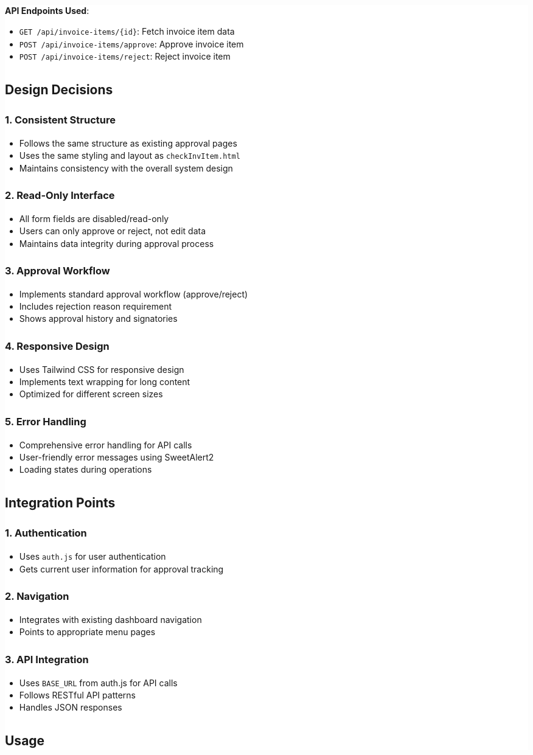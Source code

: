 **API Endpoints Used**:
- `GET /api/invoice-items/{id}`: Fetch invoice item data
- `POST /api/invoice-items/approve`: Approve invoice item
- `POST /api/invoice-items/reject`: Reject invoice item

## Design Decisions

### 1. Consistent Structure
- Follows the same structure as existing approval pages
- Uses the same styling and layout as `checkInvItem.html`
- Maintains consistency with the overall system design

### 2. Read-Only Interface
- All form fields are disabled/read-only
- Users can only approve or reject, not edit data
- Maintains data integrity during approval process

### 3. Approval Workflow
- Implements standard approval workflow (approve/reject)
- Includes rejection reason requirement
- Shows approval history and signatories

### 4. Responsive Design
- Uses Tailwind CSS for responsive design
- Implements text wrapping for long content
- Optimized for different screen sizes

### 5. Error Handling
- Comprehensive error handling for API calls
- User-friendly error messages using SweetAlert2
- Loading states during operations

## Integration Points

### 1. Authentication
- Uses `auth.js` for user authentication
- Gets current user information for approval tracking

### 2. Navigation
- Integrates with existing dashboard navigation
- Points to appropriate menu pages

### 3. API Integration
- Uses `BASE_URL` from auth.js for API calls
- Follows RESTful API patterns
- Handles JSON responses

## Usage
